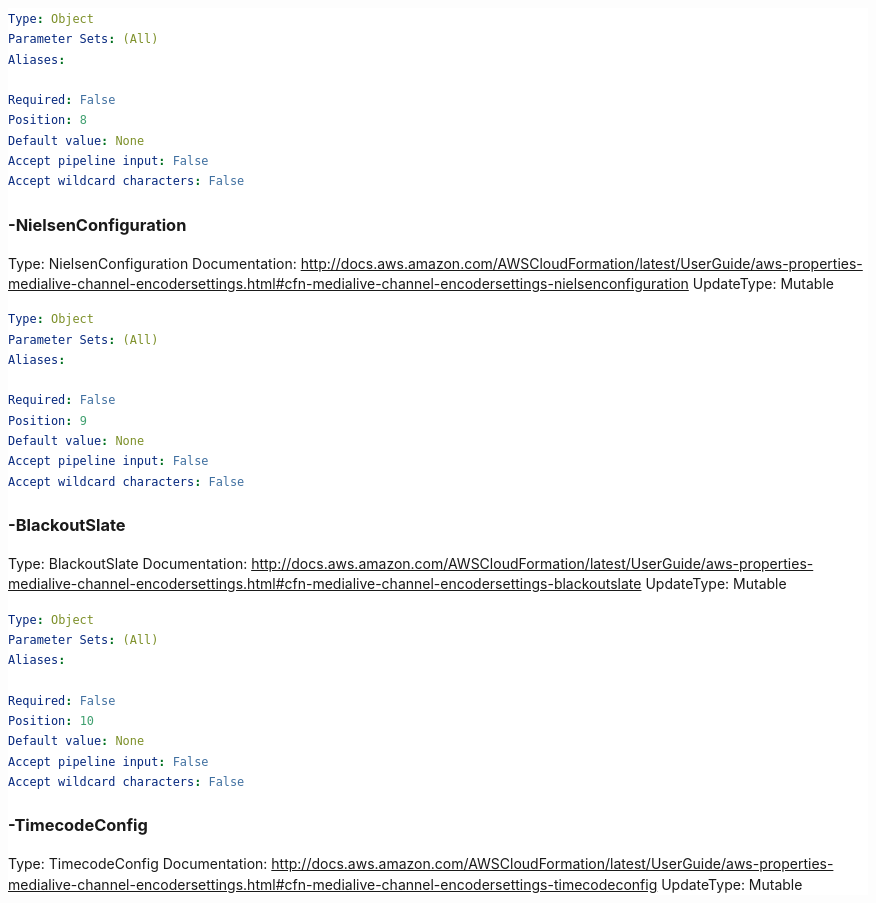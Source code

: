 ```yaml
Type: Object
Parameter Sets: (All)
Aliases:

Required: False
Position: 8
Default value: None
Accept pipeline input: False
Accept wildcard characters: False
```

### -NielsenConfiguration
Type: NielsenConfiguration
Documentation: http://docs.aws.amazon.com/AWSCloudFormation/latest/UserGuide/aws-properties-medialive-channel-encodersettings.html#cfn-medialive-channel-encodersettings-nielsenconfiguration
UpdateType: Mutable

```yaml
Type: Object
Parameter Sets: (All)
Aliases:

Required: False
Position: 9
Default value: None
Accept pipeline input: False
Accept wildcard characters: False
```

### -BlackoutSlate
Type: BlackoutSlate
Documentation: http://docs.aws.amazon.com/AWSCloudFormation/latest/UserGuide/aws-properties-medialive-channel-encodersettings.html#cfn-medialive-channel-encodersettings-blackoutslate
UpdateType: Mutable

```yaml
Type: Object
Parameter Sets: (All)
Aliases:

Required: False
Position: 10
Default value: None
Accept pipeline input: False
Accept wildcard characters: False
```

### -TimecodeConfig
Type: TimecodeConfig
Documentation: http://docs.aws.amazon.com/AWSCloudFormation/latest/UserGuide/aws-properties-medialive-channel-encodersettings.html#cfn-medialive-channel-encodersettings-timecodeconfig
UpdateType: Mutable
